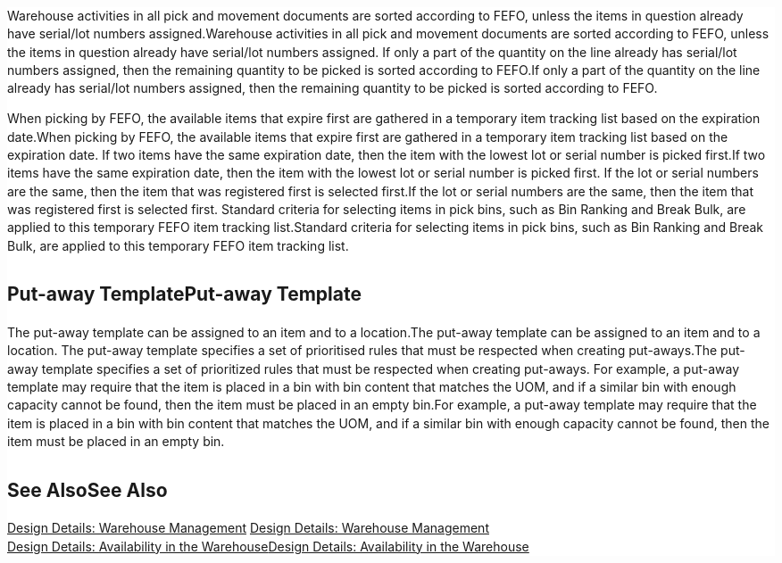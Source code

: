 <span data-ttu-id="bbd1f-261">Warehouse activities in all pick and movement documents are sorted according to FEFO, unless the items in question already have serial/lot numbers assigned.</span><span class="sxs-lookup"><span data-stu-id="bbd1f-261">Warehouse activities in all pick and movement documents are sorted according to FEFO, unless the items in question already have serial/lot numbers assigned.</span></span> <span data-ttu-id="bbd1f-262">If only a part of the quantity on the line already has serial/lot numbers assigned, then the remaining quantity to be picked is sorted according to FEFO.</span><span class="sxs-lookup"><span data-stu-id="bbd1f-262">If only a part of the quantity on the line already has serial/lot numbers assigned, then the remaining quantity to be picked is sorted according to FEFO.</span></span>  

<span data-ttu-id="bbd1f-263">When picking by FEFO, the available items that expire first are gathered in a temporary item tracking list based on the expiration date.</span><span class="sxs-lookup"><span data-stu-id="bbd1f-263">When picking by FEFO, the available items that expire first are gathered in a temporary item tracking list based on the expiration date.</span></span> <span data-ttu-id="bbd1f-264">If two items have the same expiration date, then the item with the lowest lot or serial number is picked first.</span><span class="sxs-lookup"><span data-stu-id="bbd1f-264">If two items have the same expiration date, then the item with the lowest lot or serial number is picked first.</span></span> <span data-ttu-id="bbd1f-265">If the lot or serial numbers are the same, then the item that was registered first is selected first.</span><span class="sxs-lookup"><span data-stu-id="bbd1f-265">If the lot or serial numbers are the same, then the item that was registered first is selected first.</span></span> <span data-ttu-id="bbd1f-266">Standard criteria for selecting items in pick bins, such as Bin Ranking and Break Bulk, are applied to this temporary FEFO item tracking list.</span><span class="sxs-lookup"><span data-stu-id="bbd1f-266">Standard criteria for selecting items in pick bins, such as Bin Ranking and Break Bulk, are applied to this temporary FEFO item tracking list.</span></span>  

## <a name="put-away-template"></a><span data-ttu-id="bbd1f-267">Put-away Template</span><span class="sxs-lookup"><span data-stu-id="bbd1f-267">Put-away Template</span></span>  
<span data-ttu-id="bbd1f-268">The put-away template can be assigned to an item and to a location.</span><span class="sxs-lookup"><span data-stu-id="bbd1f-268">The put-away template can be assigned to an item and to a location.</span></span> <span data-ttu-id="bbd1f-269">The put-away template specifies a set of prioritised rules that must be respected when creating put-aways.</span><span class="sxs-lookup"><span data-stu-id="bbd1f-269">The put-away template specifies a set of prioritized rules that must be respected when creating put-aways.</span></span> <span data-ttu-id="bbd1f-270">For example, a put-away template may require that the item is placed in a bin with bin content that matches the UOM, and if a similar bin with enough capacity cannot be found, then the item must be placed in an empty bin.</span><span class="sxs-lookup"><span data-stu-id="bbd1f-270">For example, a put-away template may require that the item is placed in a bin with bin content that matches the UOM, and if a similar bin with enough capacity cannot be found, then the item must be placed in an empty bin.</span></span>  

## <a name="see-also"></a><span data-ttu-id="bbd1f-271">See Also</span><span class="sxs-lookup"><span data-stu-id="bbd1f-271">See Also</span></span>  
<span data-ttu-id="bbd1f-272">[Design Details: Warehouse Management](design-details-warehouse-management.md) </span><span class="sxs-lookup"><span data-stu-id="bbd1f-272">[Design Details: Warehouse Management](design-details-warehouse-management.md) </span></span>  
[<span data-ttu-id="bbd1f-273">Design Details: Availability in the Warehouse</span><span class="sxs-lookup"><span data-stu-id="bbd1f-273">Design Details: Availability in the Warehouse</span></span>](design-details-availability-in-the-warehouse.md)

